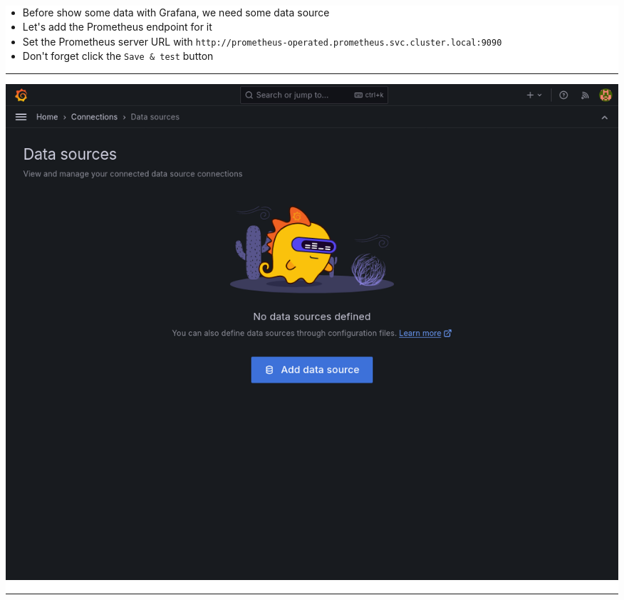 - Before show some data with Grafana, we need some data source
- Let's add the Prometheus endpoint for it
- Set the Prometheus server URL with `http://prometheus-operated.prometheus.svc.cluster.local:9090`
- Don't forget click the `Save & test` button

------------------------------------------------------------------------

![](files/localhost-8080-connections-datasources.png)

------------------------------------------------------------------------
